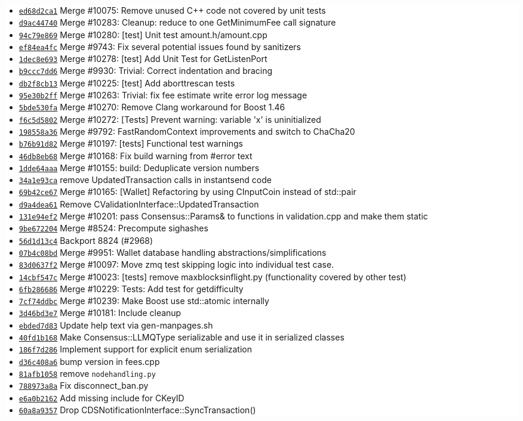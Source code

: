 - [`ed68d2ca1`](https://github.com/hitboxaltcoin/vuicoin/commit/ed68d2ca1) Merge #10075: Remove unused C++ code not covered by unit tests
- [`d9ac44740`](https://github.com/hitboxaltcoin/vuicoin/commit/d9ac44740) Merge #10283: Cleanup: reduce to one GetMinimumFee call signature
- [`94c79e869`](https://github.com/hitboxaltcoin/vuicoin/commit/94c79e869) Merge #10280: [test] Unit test amount.h/amount.cpp
- [`ef84ea4fc`](https://github.com/hitboxaltcoin/vuicoin/commit/ef84ea4fc) Merge #9743: Fix several potential issues found by sanitizers
- [`1dec8e693`](https://github.com/hitboxaltcoin/vuicoin/commit/1dec8e693) Merge #10278: [test] Add Unit Test for GetListenPort
- [`b9ccc7dd6`](https://github.com/hitboxaltcoin/vuicoin/commit/b9ccc7dd6) Merge #9930: Trivial: Correct indentation and bracing
- [`db2f8cb13`](https://github.com/hitboxaltcoin/vuicoin/commit/db2f8cb13) Merge #10225: [test] Add aborttrescan tests
- [`95e30b2ff`](https://github.com/hitboxaltcoin/vuicoin/commit/95e30b2ff) Merge #10263: Trivial: fix fee estimate write error log message
- [`5bde530fa`](https://github.com/hitboxaltcoin/vuicoin/commit/5bde530fa) Merge #10270: Remove Clang workaround for Boost 1.46
- [`f6c5d5802`](https://github.com/hitboxaltcoin/vuicoin/commit/f6c5d5802) Merge #10272: [Tests] Prevent warning: variable 'x' is uninitialized
- [`198558a36`](https://github.com/hitboxaltcoin/vuicoin/commit/198558a36) Merge #9792: FastRandomContext improvements and switch to ChaCha20
- [`b76b91d82`](https://github.com/hitboxaltcoin/vuicoin/commit/b76b91d82) Merge #10197: [tests] Functional test warnings
- [`46db8eb68`](https://github.com/hitboxaltcoin/vuicoin/commit/46db8eb68) Merge #10168: Fix build warning from #error text
- [`1dde64aaa`](https://github.com/hitboxaltcoin/vuicoin/commit/1dde64aaa) Merge #10155: build: Deduplicate version numbers
- [`34a1e93ca`](https://github.com/hitboxaltcoin/vuicoin/commit/34a1e93ca) remove UpdatedTransaction calls in instantsend code
- [`69b42ce67`](https://github.com/hitboxaltcoin/vuicoin/commit/69b42ce67) Merge #10165: [Wallet] Refactoring by using CInputCoin instead of std::pair
- [`d9a4dea61`](https://github.com/hitboxaltcoin/vuicoin/commit/d9a4dea61) Remove CValidationInterface::UpdatedTransaction
- [`131e94ef2`](https://github.com/hitboxaltcoin/vuicoin/commit/131e94ef2) Merge #10201: pass Consensus::Params& to functions in validation.cpp and make them static
- [`9be672204`](https://github.com/hitboxaltcoin/vuicoin/commit/9be672204) Merge #8524: Precompute sighashes
- [`56d1d13c4`](https://github.com/hitboxaltcoin/vuicoin/commit/56d1d13c4) Backport 8824 (#2968)
- [`07b4c08bd`](https://github.com/hitboxaltcoin/vuicoin/commit/07b4c08bd) Merge #9951: Wallet database handling abstractions/simplifications
- [`83d0637f2`](https://github.com/hitboxaltcoin/vuicoin/commit/83d0637f2) Merge #10097: Move zmq test skipping logic into individual test case.
- [`14cbf547c`](https://github.com/hitboxaltcoin/vuicoin/commit/14cbf547c) Merge #10023: [tests] remove maxblocksinflight.py (functionality covered by other test)
- [`6fb286686`](https://github.com/hitboxaltcoin/vuicoin/commit/6fb286686) Merge #10229: Tests: Add test for getdifficulty
- [`7cf74ddbc`](https://github.com/hitboxaltcoin/vuicoin/commit/7cf74ddbc) Merge #10239: Make Boost use std::atomic internally
- [`3d46bd3e7`](https://github.com/hitboxaltcoin/vuicoin/commit/3d46bd3e7) Merge #10181: Include cleanup
- [`ebded7d83`](https://github.com/hitboxaltcoin/vuicoin/commit/ebded7d83) Update help text via gen-manpages.sh
- [`40fd1b168`](https://github.com/hitboxaltcoin/vuicoin/commit/40fd1b168) Make Consensus::LLMQType serializable and use it in serialized classes
- [`186f7d286`](https://github.com/hitboxaltcoin/vuicoin/commit/186f7d286) Implement support for explicit enum serialization
- [`d36c408a6`](https://github.com/hitboxaltcoin/vuicoin/commit/d36c408a6) bump version in fees.cpp
- [`81afb1058`](https://github.com/hitboxaltcoin/vuicoin/commit/81afb1058) remove `nodehandling.py`
- [`788973a8a`](https://github.com/hitboxaltcoin/vuicoin/commit/788973a8a) Fix disconnect_ban.py
- [`e6a0b2162`](https://github.com/hitboxaltcoin/vuicoin/commit/e6a0b2162) Add missing include for CKeyID
- [`60a8a9357`](https://github.com/hitboxaltcoin/vuicoin/commit/60a8a9357) Drop CDSNotificationInterface::SyncTransaction()